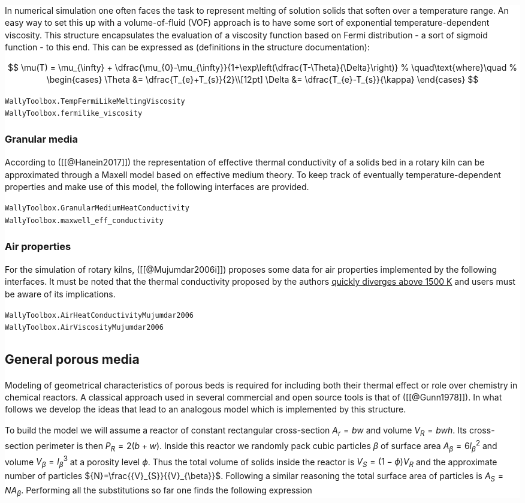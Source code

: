 In numerical simulation one often faces the task to represent melting of solution solids that soften over a temperature range. An easy way to set this up with a volume-of-fluid (VOF) approach is to have some sort of exponential temperature-dependent viscosity. This structure encapsulates the evaluation of a viscosity function based on Fermi distribution - a sort of sigmoid function - to this end. This can be expressed as (definitions in the structure documentation):

$$
\mu(T) = \mu_{\infty} +
\dfrac{\mu_{0}-\mu_{\infty}}{1+\exp\left(\dfrac{T-\Theta}{\Delta}\right)}
%
\quad\text{where}\quad
%
\begin{cases}
\Theta &= \dfrac{T_{e}+T_{s}}{2}\\[12pt]
\Delta &= \dfrac{T_{e}-T_{s}}{\kappa}
\end{cases}
$$

```@docs
WallyToolbox.TempFermiLikeMeltingViscosity
WallyToolbox.fermilike_viscosity
```

### Granular media

According to ([[@Hanein2017]]) the representation of effective thermal conductivity of a solids bed in a rotary kiln can be approximated through a Maxell model based on effective medium theory. To keep track of eventually temperature-dependent properties and make use of this model, the following interfaces are provided.

```@docs
WallyToolbox.GranularMediumHeatConductivity
WallyToolbox.maxwell_eff_conductivity
```

### Air properties

For the simulation of rotary kilns, ([[@Mujumdar2006i]]) proposes some data for air properties implemented by the following interfaces. It must be noted that the thermal conductivity proposed by the authors [quickly diverges above 1500 K](Tutorials/combustion-flows.md.md) and users must be aware of its implications.

```@docs
WallyToolbox.AirHeatConductivityMujumdar2006
WallyToolbox.AirViscosityMujumdar2006
```

## General porous media

Modeling of geometrical characteristics of porous beds is required for including both their thermal effect or role over chemistry in chemical reactors. A classical approach used in several commercial and open source tools is that of ([[@Gunn1978]]). In what follows we develop the ideas that lead to an analogous model which is implemented by this structure.

To build the model we will assume a reactor of constant rectangular cross-section ${A}_{r}={b}{w}$ and volume ${V}_{R}={b}{w}{h}$. Its cross-section perimeter is then ${P}_{R}=2({b}+{w})$. Inside this reactor we randomly pack cubic particles $\beta$ of surface area ${A}_{\beta}=6{l}_{\beta}^2$ and volume ${V}_{\beta}={l}_{\beta}^3$ at a porosity level ${\phi}$. Thus the total volume of solids inside the reactor is ${V}_{S}=(1-{\phi}){V}_{R}$ and the approximate number of particles ${N}=\frac{{V}_{S}}{{V}_{\beta}}$. Following a similar reasoning the total surface area of particles is ${A}_{S}={N}{A}_{\beta}$. Performing all the substitutions so far one finds the following expression
